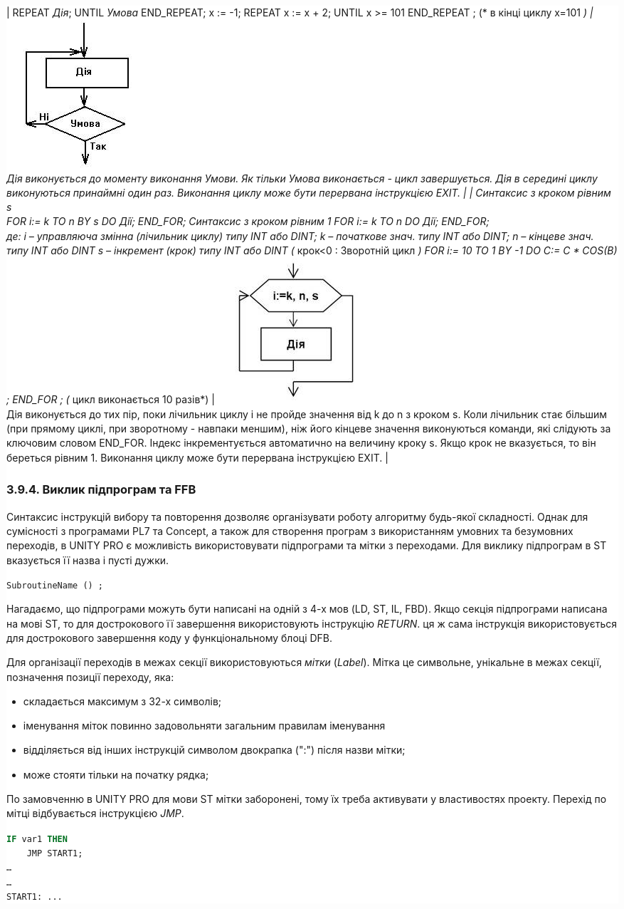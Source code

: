 | REPEAT          *Дія*;    UNTIL *Умова*     END_REPEAT;             x := -1;  REPEAT    x := x + 2;    UNTIL  x >= 101  END_REPEAT ;  (* в кінці циклу x=101 *) | ![img](media3/6.jpg)  <br />Дiя виконується до моменту виконання Умови.  Як тільки Умова виконається - цикл  завершується. Дiя в серединi циклу виконуються принаймні один раз.   Виконання циклу може бути перервана інструкцією EXIT. |
| Синтаксис з  кроком рівним s  <br />FOR *i:=* *k* TO *n* BY *s*  DO        *Дiї;*    END_FOR;     Синтаксис з  кроком рівним 1  FOR *i:=* *k* TO *n* DO        *Дiї;*    END_FOR;       <br />де:  i – управляюча змінна (лічильник циклу) типу INT або DINT;  k – початкове знач. типу INT або DINT;   n – кінцеве знач. типу INT або DINT  s – інкремент (крок) типу INT або DINT       (* крок<0 : Зворотній цикл *)  FOR i:= 10 TO 1 BY -1 DO    C:= C * COS(B) ;   END_FOR ;  (* цикл  виконається 10 разів*) | ![img](media3/7.jpg) <br />Дiя виконується до тих пiр, поки лічильник   циклу i не пройде значення вiд k до n з кроком s. Коли лічильник стає більшим (при прямому циклі,  при зворотному - навпаки меншим), ніж  його кінцеве значення виконуються команди, які слідують за ключовим словом END_FOR.  Індекс  інкрементується автоматично на  величину кроку s. Якщо крок не вказується, то він  береться рівним 1.  Виконання  циклу може бути перервана інструкцією EXIT. |

 

### 3.9.4.  Виклик підпрограм та FFB 

Синтаксис інструкцій вибору та повторення дозволяє організувати роботу алгоритму будь-якої складності. Однак для сумісності з програмами PL7 та Concept, а також для створення програм з використанням умовних та безумовних переходів, в UNITY PRO є можливість використовувати підпрограми та мітки з переходами. Для виклику підпрограм в ST вказується її назва і пусті дужки.  

```pascal
SubroutineName () ;
```

Нагадаємо, що підпрограми можуть бути написані на одній з 4-х мов (LD, ST, IL, FBD). Якщо секція підпрограми написана на мові ST, то для дострокового її завершення використовують інструкцію *RETURN*. ця ж сама інструкція використовується для дострокового завершення коду у функціональному блоці DFB.

Для організації переходів в межах секції використовуються *мітки* (*Label*). Мітка це символьне, унікальне в межах секції, позначення позиції переходу, яка:

-  складається максимум з 32-х символів;

-  іменування міток повинно задовольняти загальним правилам іменування

-  відділяється від інших інструкцій символом двокрапка (":") після назви мітки;

-  може стояти тільки на початку рядка;

По замовченню в UNITY PRO для мови ST мітки заборонені, тому їх треба активувати у властивостях проекту. Перехід по мітці відбувається інструкцією *JMP*. 

```pascal
IF var1 THEN
	JMP START1;
…
…
START1: ...
```
